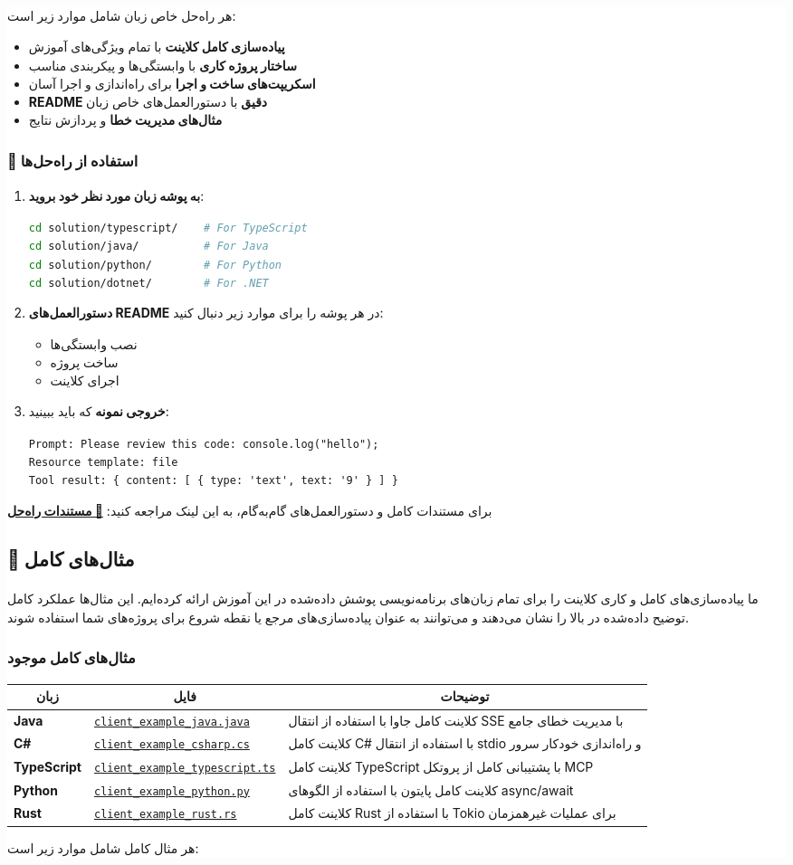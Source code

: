 هر راه‌حل خاص زبان شامل موارد زیر است:

- **پیاده‌سازی کامل کلاینت** با تمام ویژگی‌های آموزش
- **ساختار پروژه کاری** با وابستگی‌ها و پیکربندی مناسب
- **اسکریپت‌های ساخت و اجرا** برای راه‌اندازی و اجرا آسان
- **README دقیق** با دستورالعمل‌های خاص زبان
- **مثال‌های مدیریت خطا** و پردازش نتایج

### 📖 استفاده از راه‌حل‌ها

1. **به پوشه زبان مورد نظر خود بروید**:

   ```bash
   cd solution/typescript/    # For TypeScript
   cd solution/java/          # For Java
   cd solution/python/        # For Python
   cd solution/dotnet/        # For .NET
   ```

2. **دستورالعمل‌های README** در هر پوشه را برای موارد زیر دنبال کنید:
   - نصب وابستگی‌ها
   - ساخت پروژه
   - اجرای کلاینت

3. **خروجی نمونه** که باید ببینید:

   ```text
   Prompt: Please review this code: console.log("hello");
   Resource template: file
   Tool result: { content: [ { type: 'text', text: '9' } ] }
   ```

برای مستندات کامل و دستورالعمل‌های گام‌به‌گام، به این لینک مراجعه کنید: **[📖 مستندات راه‌حل](./solution/README.md)**

## 🎯 مثال‌های کامل

ما پیاده‌سازی‌های کامل و کاری کلاینت را برای تمام زبان‌های برنامه‌نویسی پوشش داده‌شده در این آموزش ارائه کرده‌ایم. این مثال‌ها عملکرد کامل توضیح داده‌شده در بالا را نشان می‌دهند و می‌توانند به عنوان پیاده‌سازی‌های مرجع یا نقطه شروع برای پروژه‌های شما استفاده شوند.

### مثال‌های کامل موجود

| زبان | فایل | توضیحات |
|----------|------|-------------|
| **Java** | [`client_example_java.java`](../../../../03-GettingStarted/02-client/client_example_java.java) | کلاینت کامل جاوا با استفاده از انتقال SSE با مدیریت خطای جامع |
| **C#** | [`client_example_csharp.cs`](../../../../03-GettingStarted/02-client/client_example_csharp.cs) | کلاینت کامل C# با استفاده از انتقال stdio و راه‌اندازی خودکار سرور |
| **TypeScript** | [`client_example_typescript.ts`](../../../../03-GettingStarted/02-client/client_example_typescript.ts) | کلاینت کامل TypeScript با پشتیبانی کامل از پروتکل MCP |
| **Python** | [`client_example_python.py`](../../../../03-GettingStarted/02-client/client_example_python.py) | کلاینت کامل پایتون با استفاده از الگوهای async/await |
| **Rust** | [`client_example_rust.rs`](../../../../03-GettingStarted/02-client/client_example_rust.rs) | کلاینت کامل Rust با استفاده از Tokio برای عملیات غیرهمزمان |
هر مثال کامل شامل موارد زیر است:
